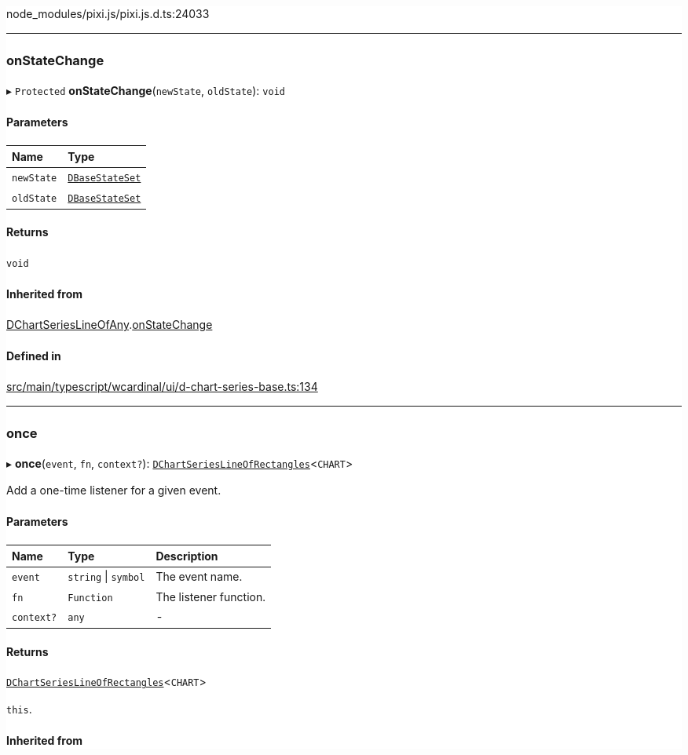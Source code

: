 node_modules/pixi.js/pixi.js.d.ts:24033

___

### onStateChange

▸ `Protected` **onStateChange**(`newState`, `oldState`): `void`

#### Parameters

| Name | Type |
| :------ | :------ |
| `newState` | [`DBaseStateSet`](../interfaces/DBaseStateSet.md) |
| `oldState` | [`DBaseStateSet`](../interfaces/DBaseStateSet.md) |

#### Returns

`void`

#### Inherited from

[DChartSeriesLineOfAny](DChartSeriesLineOfAny.md).[onStateChange](DChartSeriesLineOfAny.md#onstatechange)

#### Defined in

[src/main/typescript/wcardinal/ui/d-chart-series-base.ts:134](https://github.com/winter-cardinal/winter-cardinal-ui/blob/v0.179.0/src/main/typescript/wcardinal/ui/d-chart-series-base.ts#L134)

___

### once

▸ **once**(`event`, `fn`, `context?`): [`DChartSeriesLineOfRectangles`](DChartSeriesLineOfRectangles.md)<`CHART`\>

Add a one-time listener for a given event.

#### Parameters

| Name | Type | Description |
| :------ | :------ | :------ |
| `event` | `string` \| `symbol` | The event name. |
| `fn` | `Function` | The listener function. |
| `context?` | `any` | - |

#### Returns

[`DChartSeriesLineOfRectangles`](DChartSeriesLineOfRectangles.md)<`CHART`\>

`this`.

#### Inherited from
